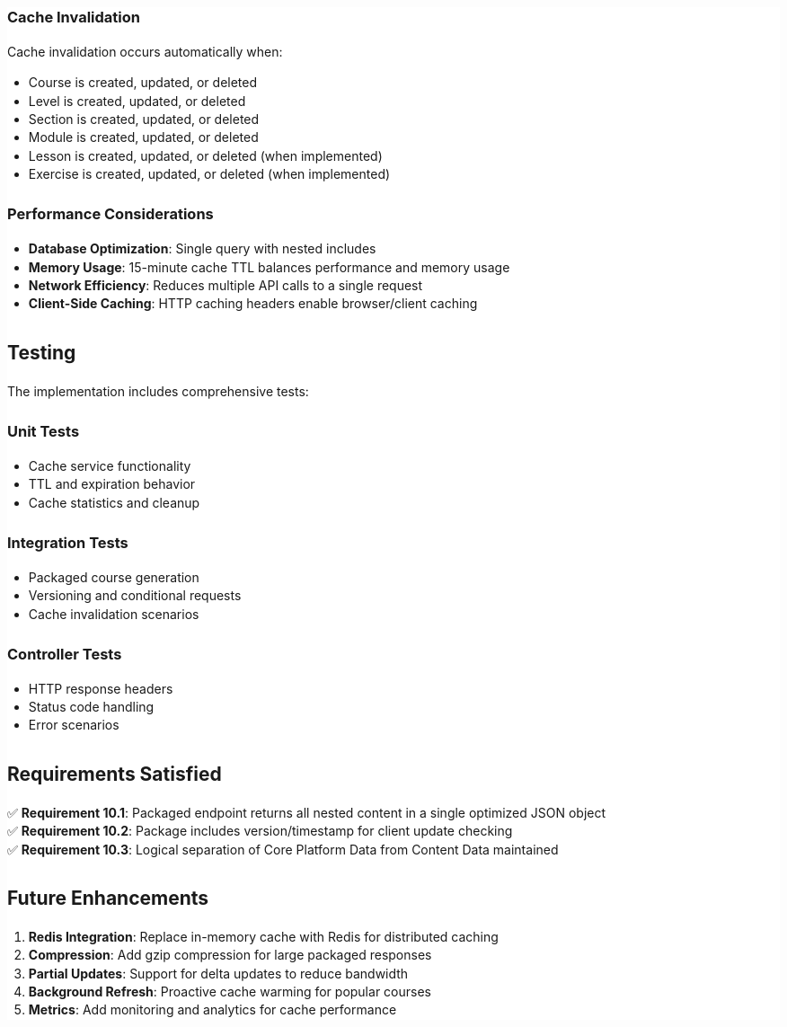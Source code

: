 ### Cache Invalidation

Cache invalidation occurs automatically when:
- Course is created, updated, or deleted
- Level is created, updated, or deleted
- Section is created, updated, or deleted
- Module is created, updated, or deleted
- Lesson is created, updated, or deleted (when implemented)
- Exercise is created, updated, or deleted (when implemented)

### Performance Considerations

- **Database Optimization**: Single query with nested includes
- **Memory Usage**: 15-minute cache TTL balances performance and memory usage
- **Network Efficiency**: Reduces multiple API calls to a single request
- **Client-Side Caching**: HTTP caching headers enable browser/client caching

## Testing

The implementation includes comprehensive tests:

### Unit Tests
- Cache service functionality
- TTL and expiration behavior
- Cache statistics and cleanup

### Integration Tests
- Packaged course generation
- Versioning and conditional requests
- Cache invalidation scenarios

### Controller Tests
- HTTP response headers
- Status code handling
- Error scenarios

## Requirements Satisfied

✅ **Requirement 10.1**: Packaged endpoint returns all nested content in a single optimized JSON object  
✅ **Requirement 10.2**: Package includes version/timestamp for client update checking  
✅ **Requirement 10.3**: Logical separation of Core Platform Data from Content Data maintained  

## Future Enhancements

1. **Redis Integration**: Replace in-memory cache with Redis for distributed caching
2. **Compression**: Add gzip compression for large packaged responses
3. **Partial Updates**: Support for delta updates to reduce bandwidth
4. **Background Refresh**: Proactive cache warming for popular courses
5. **Metrics**: Add monitoring and analytics for cache performance
